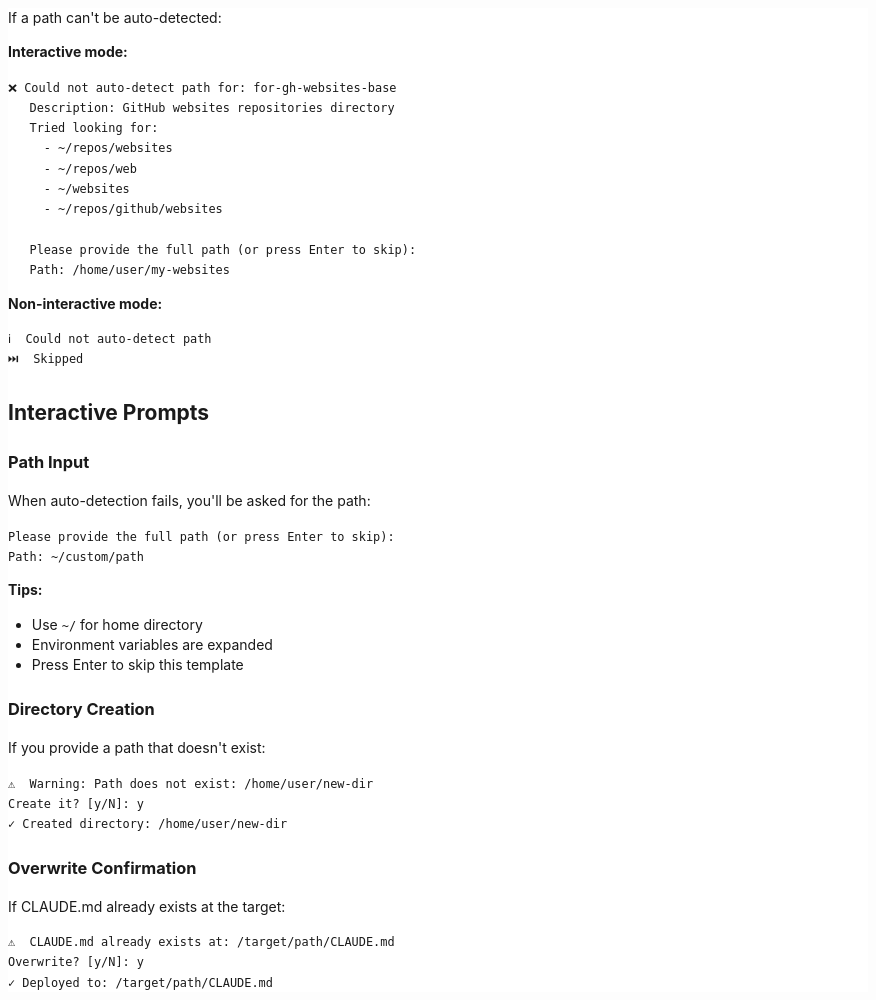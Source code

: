 If a path can't be auto-detected:

**Interactive mode:**
```
❌ Could not auto-detect path for: for-gh-websites-base
   Description: GitHub websites repositories directory
   Tried looking for:
     - ~/repos/websites
     - ~/repos/web
     - ~/websites
     - ~/repos/github/websites

   Please provide the full path (or press Enter to skip):
   Path: /home/user/my-websites
```

**Non-interactive mode:**
```
ℹ️  Could not auto-detect path
⏭️  Skipped
```

## Interactive Prompts

### Path Input

When auto-detection fails, you'll be asked for the path:

```
Please provide the full path (or press Enter to skip):
Path: ~/custom/path
```

**Tips:**
- Use `~/` for home directory
- Environment variables are expanded
- Press Enter to skip this template

### Directory Creation

If you provide a path that doesn't exist:

```
⚠️  Warning: Path does not exist: /home/user/new-dir
Create it? [y/N]: y
✓ Created directory: /home/user/new-dir
```

### Overwrite Confirmation

If CLAUDE.md already exists at the target:

```
⚠️  CLAUDE.md already exists at: /target/path/CLAUDE.md
Overwrite? [y/N]: y
✓ Deployed to: /target/path/CLAUDE.md
```
